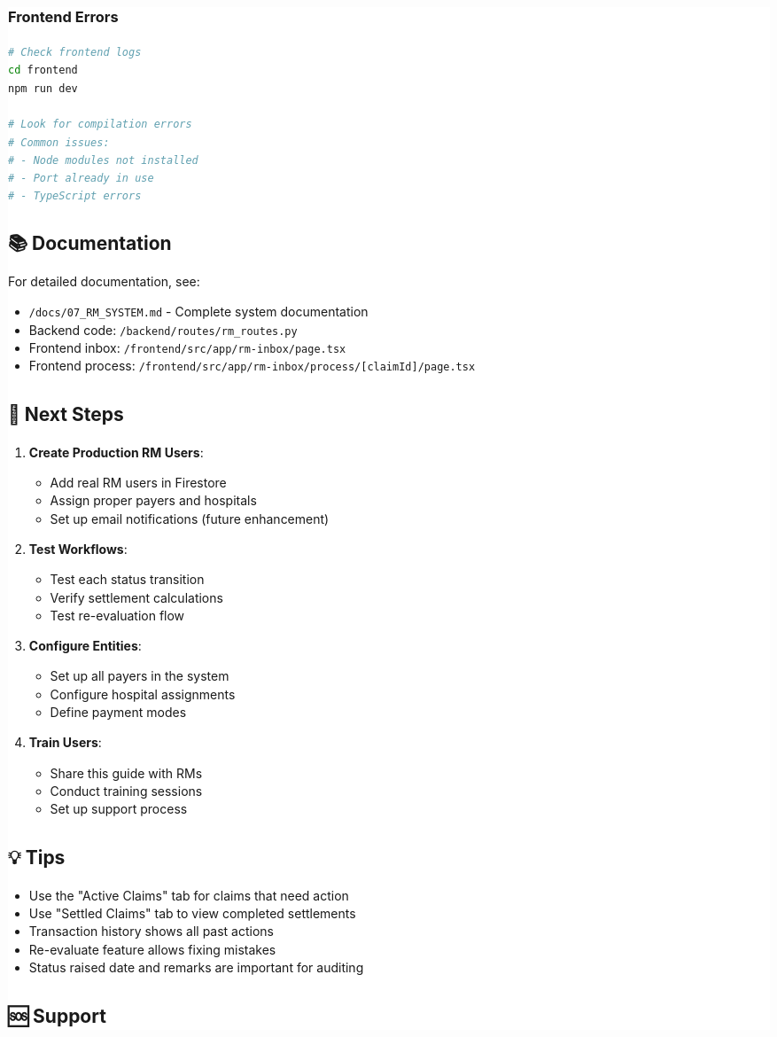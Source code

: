 ### Frontend Errors
```bash
# Check frontend logs
cd frontend
npm run dev

# Look for compilation errors
# Common issues:
# - Node modules not installed
# - Port already in use
# - TypeScript errors
```

## 📚 Documentation

For detailed documentation, see:
- `/docs/07_RM_SYSTEM.md` - Complete system documentation
- Backend code: `/backend/routes/rm_routes.py`
- Frontend inbox: `/frontend/src/app/rm-inbox/page.tsx`
- Frontend process: `/frontend/src/app/rm-inbox/process/[claimId]/page.tsx`

## 🎉 Next Steps

1. **Create Production RM Users**:
   - Add real RM users in Firestore
   - Assign proper payers and hospitals
   - Set up email notifications (future enhancement)

2. **Test Workflows**:
   - Test each status transition
   - Verify settlement calculations
   - Test re-evaluation flow

3. **Configure Entities**:
   - Set up all payers in the system
   - Configure hospital assignments
   - Define payment modes

4. **Train Users**:
   - Share this guide with RMs
   - Conduct training sessions
   - Set up support process

## 💡 Tips

- Use the "Active Claims" tab for claims that need action
- Use "Settled Claims" tab to view completed settlements
- Transaction history shows all past actions
- Re-evaluate feature allows fixing mistakes
- Status raised date and remarks are important for auditing

## 🆘 Support

